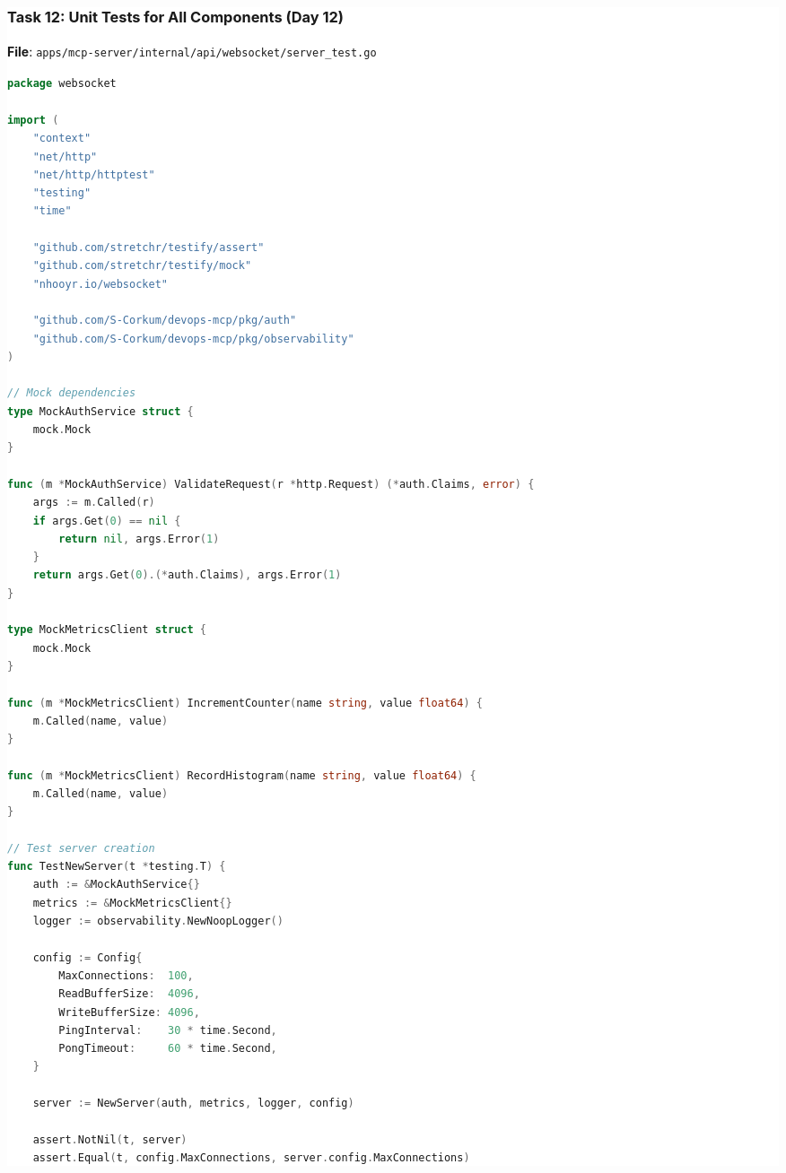 ### Task 12: Unit Tests for All Components (Day 12)
**File**: `apps/mcp-server/internal/api/websocket/server_test.go`
```go
package websocket

import (
    "context"
    "net/http"
    "net/http/httptest"
    "testing"
    "time"
    
    "github.com/stretchr/testify/assert"
    "github.com/stretchr/testify/mock"
    "nhooyr.io/websocket"
    
    "github.com/S-Corkum/devops-mcp/pkg/auth"
    "github.com/S-Corkum/devops-mcp/pkg/observability"
)

// Mock dependencies
type MockAuthService struct {
    mock.Mock
}

func (m *MockAuthService) ValidateRequest(r *http.Request) (*auth.Claims, error) {
    args := m.Called(r)
    if args.Get(0) == nil {
        return nil, args.Error(1)
    }
    return args.Get(0).(*auth.Claims), args.Error(1)
}

type MockMetricsClient struct {
    mock.Mock
}

func (m *MockMetricsClient) IncrementCounter(name string, value float64) {
    m.Called(name, value)
}

func (m *MockMetricsClient) RecordHistogram(name string, value float64) {
    m.Called(name, value)
}

// Test server creation
func TestNewServer(t *testing.T) {
    auth := &MockAuthService{}
    metrics := &MockMetricsClient{}
    logger := observability.NewNoopLogger()
    
    config := Config{
        MaxConnections:  100,
        ReadBufferSize:  4096,
        WriteBufferSize: 4096,
        PingInterval:    30 * time.Second,
        PongTimeout:     60 * time.Second,
    }
    
    server := NewServer(auth, metrics, logger, config)
    
    assert.NotNil(t, server)
    assert.Equal(t, config.MaxConnections, server.config.MaxConnections)
```